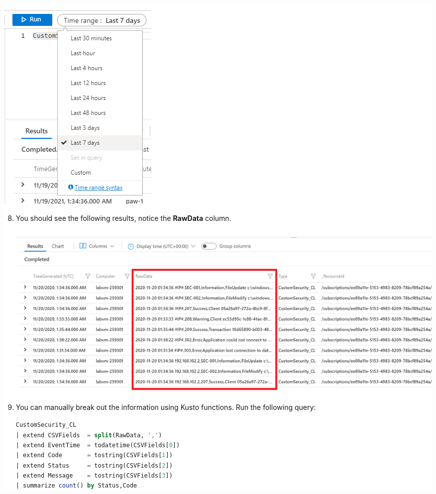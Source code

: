    ![KQL Time range.](./media/kql_time_range.png "KQL Time range")

8. You should see the following results, notice the **RawData** column.

    ![Notice the rawdata column.](./media/rawdata.png "Note the RawData column")

9. You can manually break out the information using Kusto functions. Run the following query:

    ```sql
    CustomSecurity_CL
    | extend CSVFields  = split(RawData, ',')
    | extend EventTime  = todatetime(CSVFields[0])
    | extend Code       = tostring(CSVFields[1])
    | extend Status     = tostring(CSVFields[2])
    | extend Message    = tostring(CSVFields[3])
    | summarize count() by Status,Code
    ```

